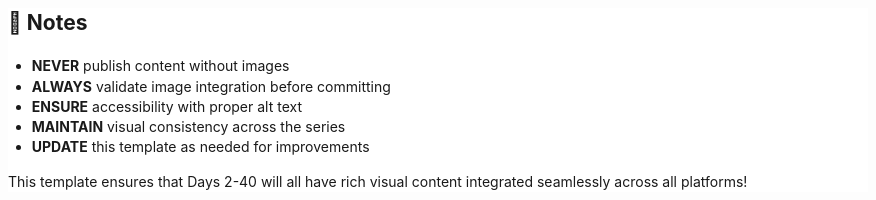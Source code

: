 
## 📝 Notes

- **NEVER** publish content without images
- **ALWAYS** validate image integration before committing
- **ENSURE** accessibility with proper alt text
- **MAINTAIN** visual consistency across the series
- **UPDATE** this template as needed for improvements

This template ensures that Days 2-40 will all have rich visual content integrated seamlessly across all platforms!